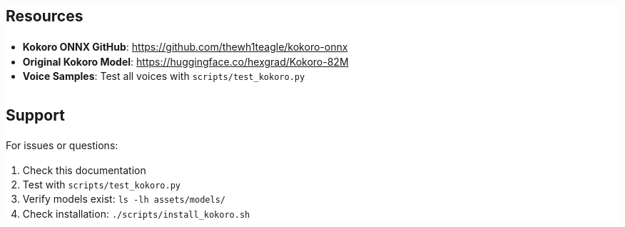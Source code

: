 ## Resources

- **Kokoro ONNX GitHub**: https://github.com/thewh1teagle/kokoro-onnx
- **Original Kokoro Model**: https://huggingface.co/hexgrad/Kokoro-82M
- **Voice Samples**: Test all voices with `scripts/test_kokoro.py`

## Support

For issues or questions:
1. Check this documentation
2. Test with `scripts/test_kokoro.py`
3. Verify models exist: `ls -lh assets/models/`
4. Check installation: `./scripts/install_kokoro.sh`
